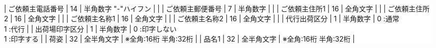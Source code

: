 | ご依頼主電話番号               | 14   | 半角数字 "-"ハイフン              |                                                                                                                                                                                                                                                                                                                                                                                                                                                                                                                    |
| ご依頼主郵便番号               | 7    | 半角数字                         |                                                                                                                                                                                                                                                                                                                                                                                                                                                                                                                    |
| ご依頼主住所1                  | 16   | 全角文字                         |                                                                                                                                                                                                                                                                                                                                                                                                                                                                                                                    |
| ご依頼主住所2                  | 16   | 全角文字                         |                                                                                                                                                                                                                                                                                                                                                                                                                                                                                                                    |
| ご依頼主名称1                  | 16   | 全角文字                         |                                                                                                                                                                                                                                                                                                                                                                                                                                                                                                                    |
| ご依頼主名称2                  | 16   | 全角文字                         |                                                                                                                                                                                                                                                                                                                                                                                                                                                                                                                    |
| 代行出荷区分                   | 1    | 半角数字                         | 0 :通常 <br>1 :代行                                                                                                                                                                                                                                                                                                                                                                                                                                                                                                 |
| 出荷場印字区分                 | 1    | 半角数字                         | 0 :印字しない <br>1 :印字する                                                                                                                                                                                                                                                                                                                                                                                                                                                                                         |
| 荷姿                           | 32   | 全半角文字                       | ※全角:16桁 半角:32桁                                                                                                                                                                                                                                                                                                                                                                                                                                                                                             |
| 品名1                          | 32   | 全半角文字                       | ※全角:16桁 半角:32桁                                                                                                                                                                                                                                                                                                                                                                                                                                                                                             |